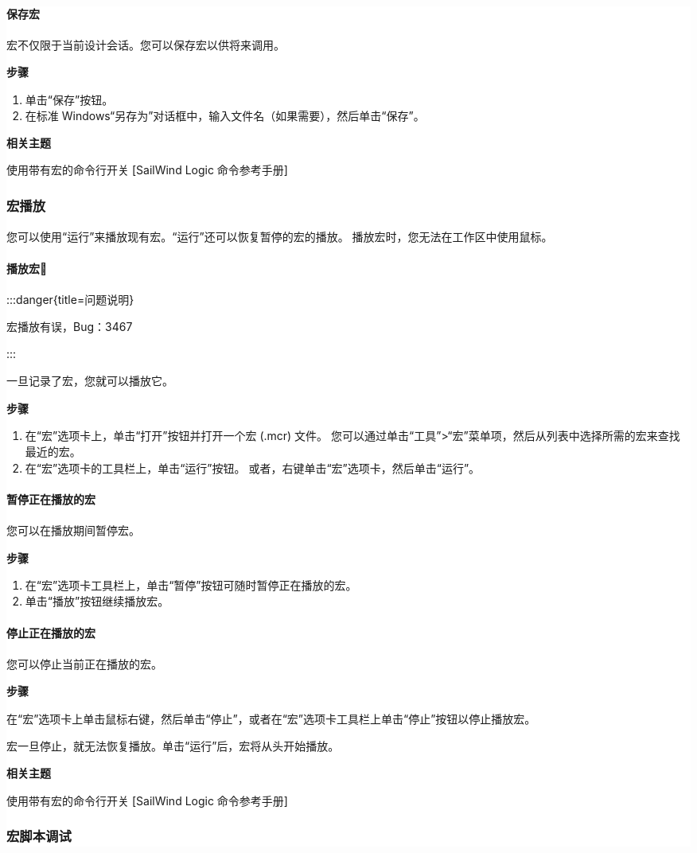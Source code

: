 #### 保存宏

宏不仅限于当前设计会话。您可以保存宏以供将来调用。

**步骤**

1. 单击“保存”按钮。
2. 在标准 Windows“另存为”对话框中，输入文件名（如果需要），然后单击“保存”。

**相关主题**

使用带有宏的命令行开关 \[SailWind Logic 命令参考手册\]

### 宏播放

您可以使用“运行”来播放现有宏。“运行”还可以恢复暂停的宏的播放。
播放宏时，您无法在工作区中使用鼠标。

#### 播放宏🚧

:::danger{title=问题说明}

宏播放有误，Bug：3467

:::

一旦记录了宏，您就可以播放它。

**步骤**

1. 在“宏”选项卡上，单击“打开”按钮并打开一个宏 (.mcr) 文件。
   您可以通过单击“工具”>“宏”菜单项，然后从列表中选择所需的宏来查找最近的宏。
2. 在“宏”选项卡的工具栏上，单击“运行”按钮。
或者，右键单击“宏”选项卡，然后单击“运行”。

#### 暂停正在播放的宏

您可以在播放期间暂停宏。

**步骤**

1. 在“宏”选项卡工具栏上，单击“暂停”按钮可随时暂停正在播放的宏。
2. 单击“播放”按钮继续播放宏。

#### 停止正在播放的宏

您可以停止当前正在播放的宏。

**步骤**

在“宏”选项卡上单击鼠标右键，然后单击“停止”，或者在“宏”选项卡工具栏上单击“停止”按钮以停止播放宏。

宏一旦停止，就无法恢复播放。单击“运行”后，宏将从头开始播放。

**相关主题**

使用带有宏的命令行开关 \[SailWind Logic 命令参考手册\]

### 宏脚本调试
